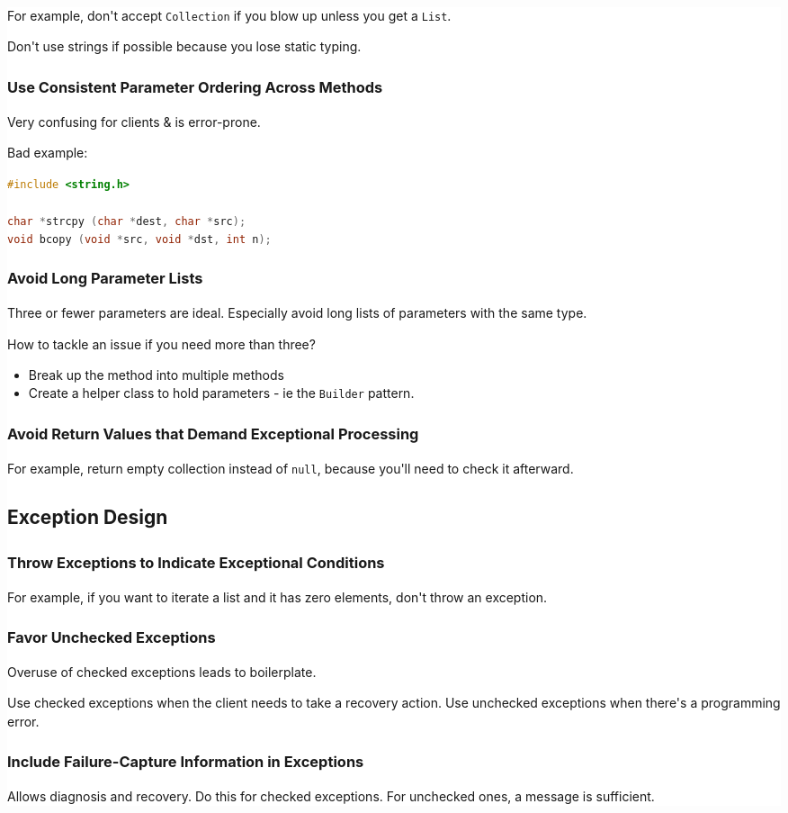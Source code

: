 For example, don't accept `Collection` if you blow up unless you get a `List`.

Don't use strings if possible because you lose static typing.

### Use Consistent Parameter Ordering Across Methods

Very confusing for clients & is error-prone.

Bad example:

```cpp
#include <string.h>

char *strcpy (char *dest, char *src);
void bcopy (void *src, void *dst, int n);
```

### Avoid Long Parameter Lists

Three or fewer parameters are ideal. Especially avoid long lists of parameters with the same type.

How to tackle an issue if you need more than three?

* Break up the method into multiple methods
* Create a helper class to hold parameters - ie the `Builder` pattern.

### Avoid Return Values that Demand Exceptional Processing

For example, return empty collection instead of `null`, because you'll need to check it afterward.

## Exception Design

### Throw Exceptions to Indicate Exceptional Conditions

For example, if you want to iterate a list and it has zero elements, don't throw an exception.

### Favor Unchecked Exceptions

Overuse of checked exceptions leads to boilerplate.

Use checked exceptions when the client needs to take a recovery action. Use unchecked exceptions when there's a programming error.

### Include Failure-Capture Information in Exceptions

Allows diagnosis and recovery. Do this for checked exceptions. For unchecked ones, a message is sufficient.
